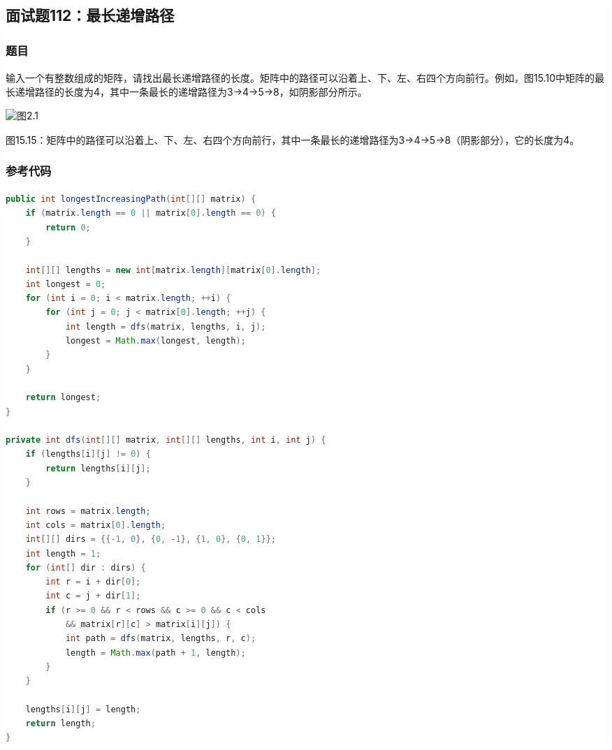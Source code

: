 ## 面试题112：最长递增路径

### 题目

输入一个有整数组成的矩阵，请找出最长递增路径的长度。矩阵中的路径可以沿着上、下、左、右四个方向前行。例如，图15.10中矩阵的最长递增路径的长度为4，其中一条最长的递增路径为3→4→5→8，如阴影部分所示。 

<img src="https://cdn.jsdelivr.net/gh/YiENx1205/cloudimgs/codingInterviews/1515.png" alt="图2.1">

图15.15：矩阵中的路径可以沿着上、下、左、右四个方向前行，其中一条最长的递增路径为3→4→5→8（阴影部分），它的长度为4。

### 参考代码

``` java
public int longestIncreasingPath(int[][] matrix) {
    if (matrix.length == 0 || matrix[0].length == 0) {
        return 0;
    }

    int[][] lengths = new int[matrix.length][matrix[0].length];
    int longest = 0;
    for (int i = 0; i < matrix.length; ++i) {
        for (int j = 0; j < matrix[0].length; ++j) {
            int length = dfs(matrix, lengths, i, j);
            longest = Math.max(longest, length);
        }
    }

    return longest;
}

private int dfs(int[][] matrix, int[][] lengths, int i, int j) {
    if (lengths[i][j] != 0) {
        return lengths[i][j];
    }

    int rows = matrix.length;
    int cols = matrix[0].length;
    int[][] dirs = {{-1, 0}, {0, -1}, {1, 0}, {0, 1}};
    int length = 1;
    for (int[] dir : dirs) {
        int r = i + dir[0];
        int c = j + dir[1];
        if (r >= 0 && r < rows && c >= 0 && c < cols 
            && matrix[r][c] > matrix[i][j]) {
            int path = dfs(matrix, lengths, r, c);
            length = Math.max(path + 1, length);
        }
    }

    lengths[i][j] = length;
    return length;
} 
```
